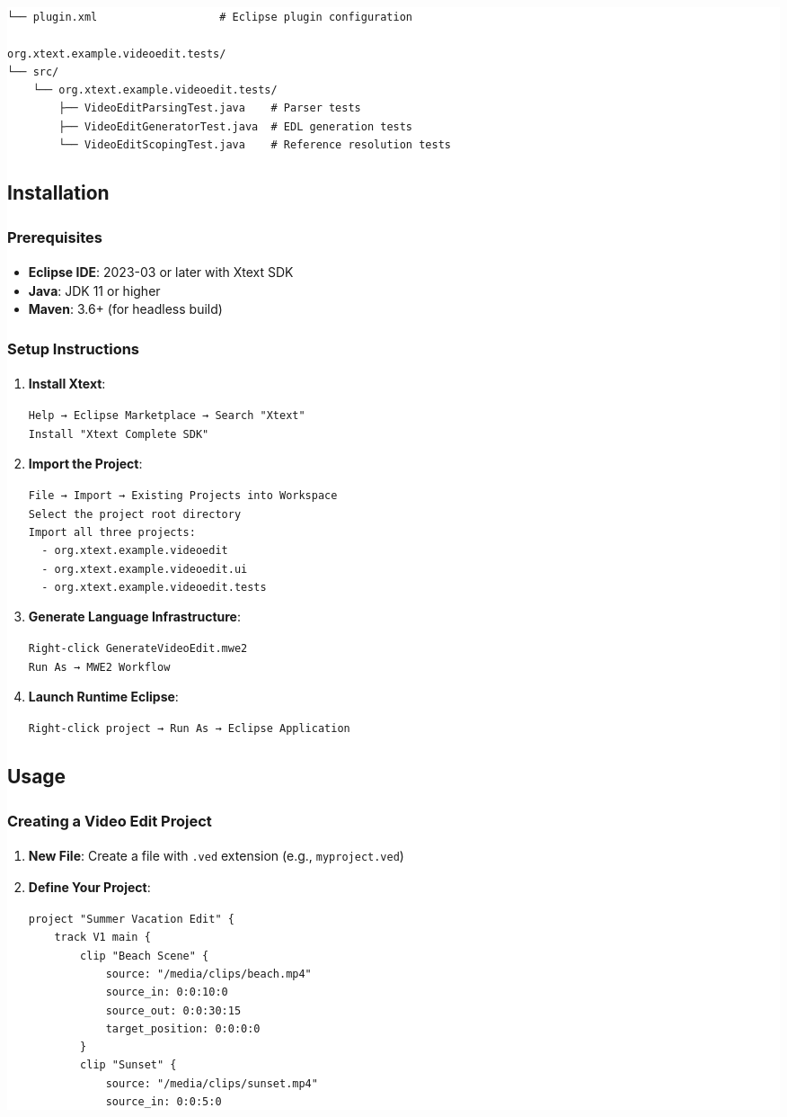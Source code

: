 ```
└── plugin.xml                   # Eclipse plugin configuration

org.xtext.example.videoedit.tests/
└── src/
    └── org.xtext.example.videoedit.tests/
        ├── VideoEditParsingTest.java    # Parser tests
        ├── VideoEditGeneratorTest.java  # EDL generation tests
        └── VideoEditScopingTest.java    # Reference resolution tests
```

## Installation

### Prerequisites
- **Eclipse IDE**: 2023-03 or later with Xtext SDK
- **Java**: JDK 11 or higher
- **Maven**: 3.6+ (for headless build)

### Setup Instructions

1. **Install Xtext**:
   ```
   Help → Eclipse Marketplace → Search "Xtext"
   Install "Xtext Complete SDK"
   ```

2. **Import the Project**:
   ```
   File → Import → Existing Projects into Workspace
   Select the project root directory
   Import all three projects:
     - org.xtext.example.videoedit
     - org.xtext.example.videoedit.ui
     - org.xtext.example.videoedit.tests
   ```

3. **Generate Language Infrastructure**:
   ```
   Right-click GenerateVideoEdit.mwe2
   Run As → MWE2 Workflow
   ```

4. **Launch Runtime Eclipse**:
   ```
   Right-click project → Run As → Eclipse Application
   ```

## Usage

### Creating a Video Edit Project

1. **New File**: Create a file with `.ved` extension (e.g., `myproject.ved`)

2. **Define Your Project**:
   ```
   project "Summer Vacation Edit" {
       track V1 main {
           clip "Beach Scene" {
               source: "/media/clips/beach.mp4"
               source_in: 0:0:10:0
               source_out: 0:0:30:15
               target_position: 0:0:0:0
           }
           clip "Sunset" {
               source: "/media/clips/sunset.mp4"
               source_in: 0:0:5:0
   ```